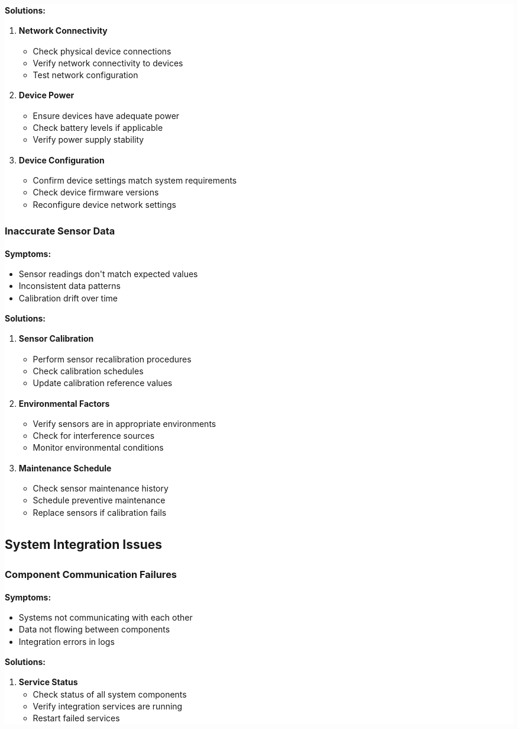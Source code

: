 **Solutions:**

1. **Network Connectivity**
   - Check physical device connections
   - Verify network connectivity to devices
   - Test network configuration

2. **Device Power**
   - Ensure devices have adequate power
   - Check battery levels if applicable
   - Verify power supply stability

3. **Device Configuration**
   - Confirm device settings match system requirements
   - Check device firmware versions
   - Reconfigure device network settings

### Inaccurate Sensor Data

**Symptoms:**
- Sensor readings don't match expected values
- Inconsistent data patterns
- Calibration drift over time

**Solutions:**

1. **Sensor Calibration**
   - Perform sensor recalibration procedures
   - Check calibration schedules
   - Update calibration reference values

2. **Environmental Factors**
   - Verify sensors are in appropriate environments
   - Check for interference sources
   - Monitor environmental conditions

3. **Maintenance Schedule**
   - Check sensor maintenance history
   - Schedule preventive maintenance
   - Replace sensors if calibration fails

## System Integration Issues

### Component Communication Failures

**Symptoms:**
- Systems not communicating with each other
- Data not flowing between components
- Integration errors in logs

**Solutions:**

1. **Service Status**
   - Check status of all system components
   - Verify integration services are running
   - Restart failed services

